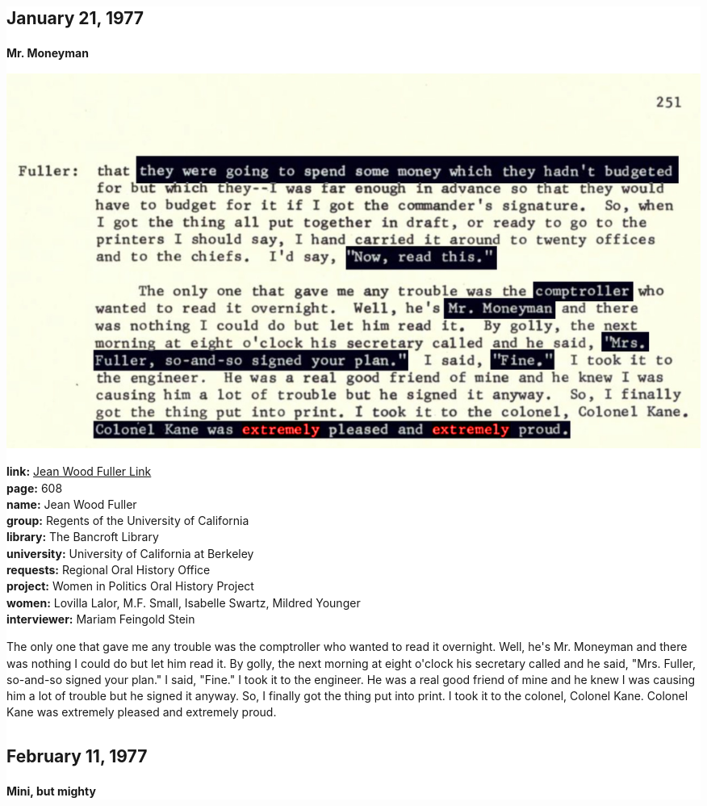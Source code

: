 ## January 21, 1977
**Mr. Moneyman**

![Mr. Moneyman](assets/img/1977-01-21-Mr-Moneyman.jpg)

**link:** [Jean Wood Fuller Link](https://archive.org/details/orgwomenvolpolgo00fullrich/page/n607/mode/2up)  
**page:** 608  
**name:** Jean Wood Fuller  
**group:** Regents of the University of California  
**library:** The Bancroft Library  
**university:** University of California at Berkeley  
**requests:** Regional Oral History Office  
**project:** Women in Politics Oral History Project  
**women:** Lovilla Lalor, M.F. Small, Isabelle Swartz, Mildred Younger  
**interviewer:** Mariam Feingold Stein  

The only one that gave me any trouble was the comptroller who wanted to read it overnight. Well, he's Mr. Moneyman and there was nothing I could do but let him read it. By golly, the next morning at eight o'clock his secretary called and he said, "Mrs. Fuller, so-and-so signed your plan." I said, "Fine." I took it to the engineer. He was a real good friend of mine and he knew I was causing him a lot of trouble but he signed it anyway. So, I finally got the thing put into print. I took it to the colonel, Colonel Kane. Colonel Kane was extremely pleased and extremely proud.

## February 11, 1977
**Mini, but mighty**
